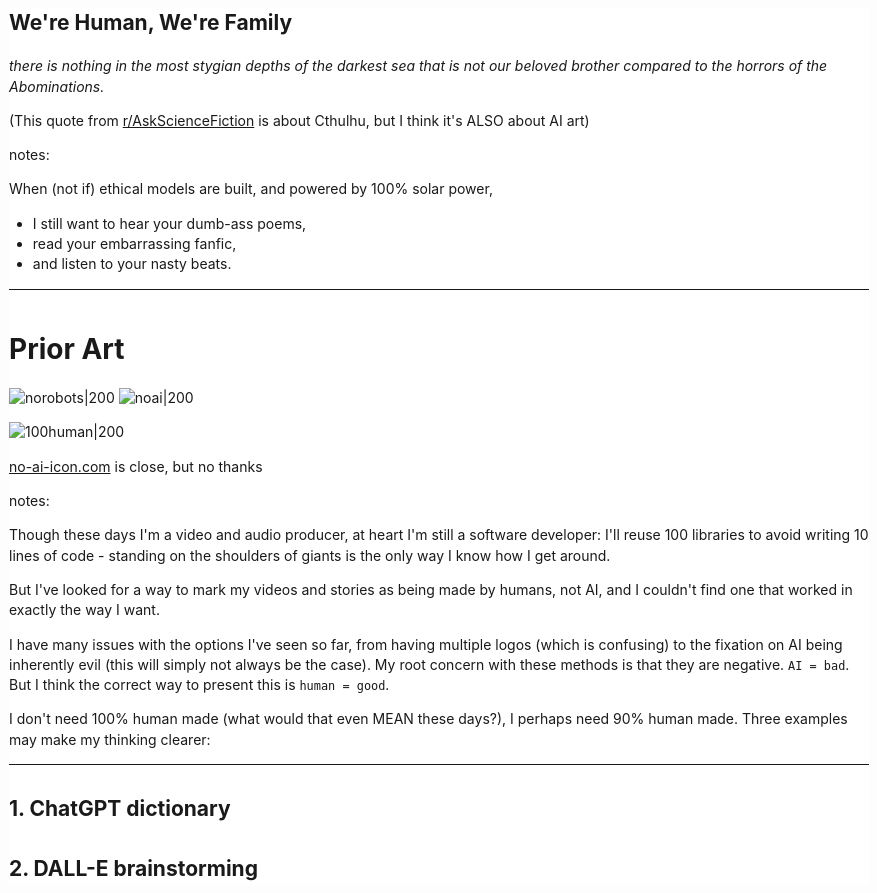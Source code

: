 
## We're Human, We're Family

<i class="fas fa-quote-left fa-2x fa-pull-left"></i>
_there is nothing in the most stygian depths of the darkest sea that is not our beloved brother compared to the horrors of the Abominations._

(This quote from [r/AskScienceFiction](https://www.reddit.com/r/AskScienceFiction/comments/1zwhxf/comment/cfxmqcz/) is about Cthulhu, but I think it's ALSO about AI art)

notes:

When (not if) ethical models are built, and powered by 100% solar power,
- I still want to hear your dumb-ass poems,
- read your embarrassing fanfic,
- and listen to your nasty beats.

---

# Prior Art

<split even gap="1">

![norobots|200](https://no-ai-icon.com/wp-content/uploads/2023/02/no-ai-icon-03.svg)
![noai|200](https://no-ai-icon.com/wp-content/uploads/2023/02/no-ai-icon-01.svg)

![100human|200](https://no-ai-icon.com/wp-content/uploads/2023/02/no-ai-icon-04.svg)

</split>

[no-ai-icon.com](https://no-ai-icon.com) is close, but no thanks

notes:

Though these days I'm a video and audio producer, at heart I'm still a software developer:
I'll reuse 100 libraries to avoid writing 10 lines of code - standing on the shoulders of giants is the only way I know how I get around.

But I've looked for a way to mark my videos and stories as being made by humans, not AI, and I couldn't find one that worked in exactly the way I want.

I have many issues with the options I've seen so far, from having multiple logos (which is confusing) to the fixation on AI being inherently evil (this will simply not always be the case).
My root concern with these methods is that they are negative. `AI = bad`.
But I think the correct way to present this is `human = good`.

I don't need 100% human made (what would that even MEAN these days?), I perhaps need 90% human made. Three examples may make my thinking clearer:

---

## 1. ChatGPT dictionary

## 2. DALL-E brainstorming
